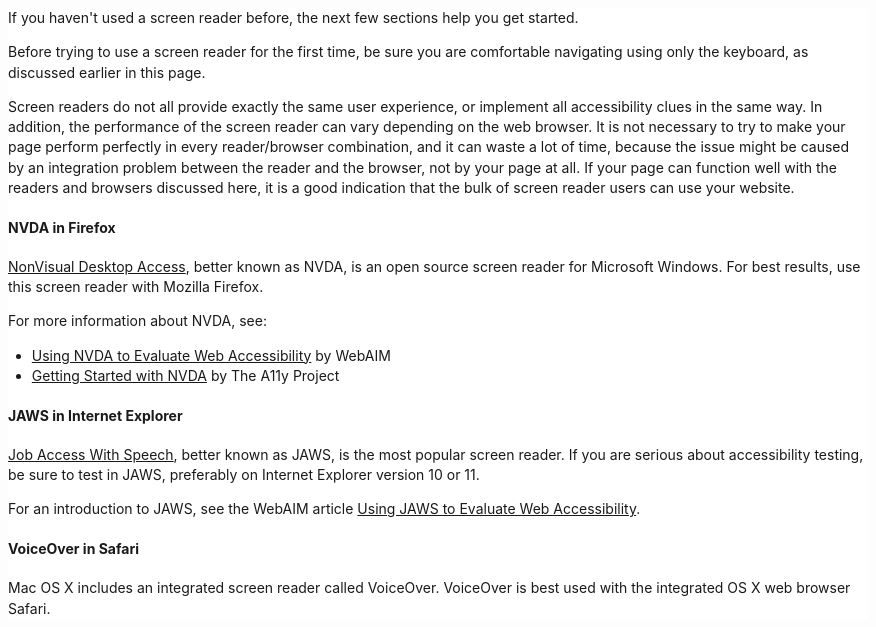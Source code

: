 If you haven't used a screen reader before, the next few
sections help you get started.

Before trying to use a screen reader for the first time, be sure you are comfortable
navigating using only the keyboard, as discussed earlier in this page.


<div class="l-sub-section">



Screen readers do not all provide exactly the same user experience,
or implement all accessibility clues in the same way.
In addition, the performance of the screen reader can vary depending on the
web browser.
It is not necessary to try to make
your page perform perfectly in every reader/browser combination,
and it can waste a lot of time,
because the issue might be caused by an integration problem between the reader
and the browser, not by your page at all.
If your page can function well with the readers and browsers discussed here,
it is a good indication that the bulk of screen
reader users can use your website.


</div>



#### NVDA in Firefox

[NonVisual Desktop Access](http://www.nvaccess.org/), better known as NVDA,
is an open source screen reader for
Microsoft Windows.
For best results, use this screen reader with Mozilla Firefox.

For more information about NVDA, see:
- [Using NVDA to Evaluate Web Accessibility](http://webaim.org/articles/nvda/)
by WebAIM
- [Getting Started with NVDA](http://a11yproject.com/posts/getting-started-with-nvda)
by The A11y Project


#### JAWS in Internet Explorer

[Job Access With Speech](http://www.freedomscientific.com/Products/Blindness/JAWS),
better known as JAWS, is the
most popular screen reader.
If you are serious about accessibility testing,
be sure to test in JAWS, preferably on Internet Explorer version 10 or 11.

For an introduction to JAWS, see the WebAIM article
[Using JAWS to Evaluate Web Accessibility](http://webaim.org/articles/jaws/).


#### VoiceOver in Safari

Mac OS X includes an integrated screen reader called VoiceOver.
VoiceOver is best used with the integrated OS X web browser Safari.
